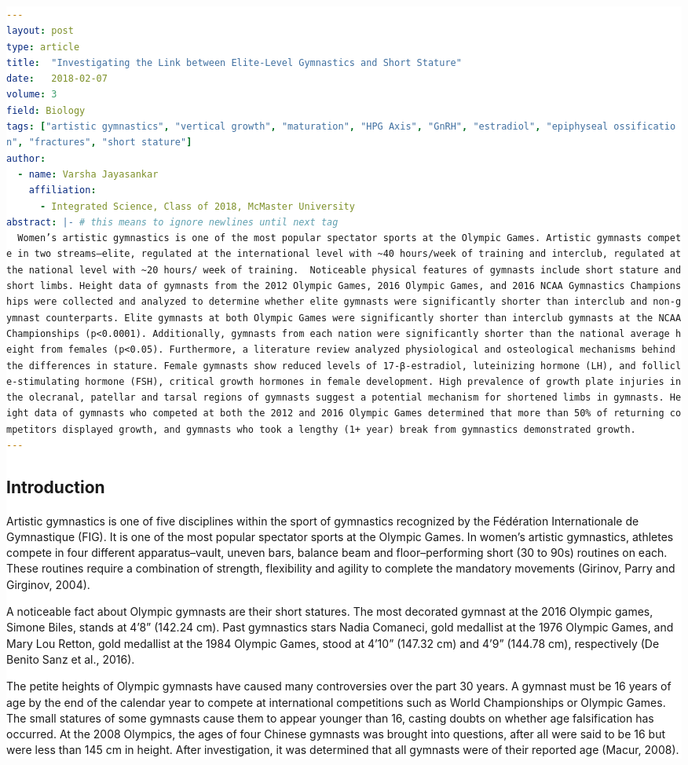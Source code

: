 ```yaml
---
layout: post
type: article
title:  "Investigating the Link between Elite-Level Gymnastics and Short Stature"
date:   2018-02-07
volume: 3
field: Biology
tags: ["artistic gymnastics", "vertical growth", "maturation", "HPG Axis", "GnRH", "estradiol", "epiphyseal ossification", "fractures", "short stature"]
author:
  - name: Varsha Jayasankar
    affiliation:
      - Integrated Science, Class of 2018, McMaster University
abstract: |- # this means to ignore newlines until next tag
  Women’s artistic gymnastics is one of the most popular spectator sports at the Olympic Games. Artistic gymnasts compete in two streams–elite, regulated at the international level with ~40 hours/week of training and interclub, regulated at the national level with ~20 hours/ week of training.  Noticeable physical features of gymnasts include short stature and short limbs. Height data of gymnasts from the 2012 Olympic Games, 2016 Olympic Games, and 2016 NCAA Gymnastics Championships were collected and analyzed to determine whether elite gymnasts were significantly shorter than interclub and non-gymnast counterparts. Elite gymnasts at both Olympic Games were significantly shorter than interclub gymnasts at the NCAA Championships (p<0.0001). Additionally, gymnasts from each nation were significantly shorter than the national average height from females (p<0.05). Furthermore, a literature review analyzed physiological and osteological mechanisms behind the differences in stature. Female gymnasts show reduced levels of 17-β-estradiol, luteinizing hormone (LH), and follicle-stimulating hormone (FSH), critical growth hormones in female development. High prevalence of growth plate injuries in the olecranal, patellar and tarsal regions of gymnasts suggest a potential mechanism for shortened limbs in gymnasts. Height data of gymnasts who competed at both the 2012 and 2016 Olympic Games determined that more than 50% of returning competitors displayed growth, and gymnasts who took a lengthy (1+ year) break from gymnastics demonstrated growth.
---
```


## Introduction

Artistic gymnastics is one of five disciplines within the sport of gymnastics recognized by the Fédération Internationale de Gymnastique (FIG). It is one of the most popular spectator sports at the Olympic Games. In women’s artistic gymnastics, athletes compete in four different apparatus–vault, uneven bars, balance beam and floor–performing short (30 to 90s) routines on each. These routines require a combination of strength, flexibility and agility to complete the mandatory movements (Girinov, Parry and Girginov, 2004).

A noticeable fact about Olympic gymnasts are their short statures. The most decorated gymnast at the 2016 Olympic games, Simone Biles, stands at 4’8” (142.24 cm). Past gymnastics stars Nadia Comaneci, gold medallist at the 1976 Olympic Games, and Mary Lou Retton, gold medallist at the 1984 Olympic Games, stood at 4’10” (147.32 cm) and 4’9” (144.78 cm), respectively (De Benito Sanz et al., 2016).

The petite heights of Olympic gymnasts have caused many controversies over the part 30 years. A gymnast must be 16 years of age by the end of the calendar year to compete at international competitions such as World Championships or Olympic Games. The small statures of some gymnasts cause them to appear younger than 16, casting doubts on whether age falsification has occurred. At the 2008 Olympics, the ages of four Chinese gymnasts was brought into questions, after all were said to be 16 but were less than 145 cm in height. After investigation, it was determined that all gymnasts were of their reported age (Macur, 2008).
